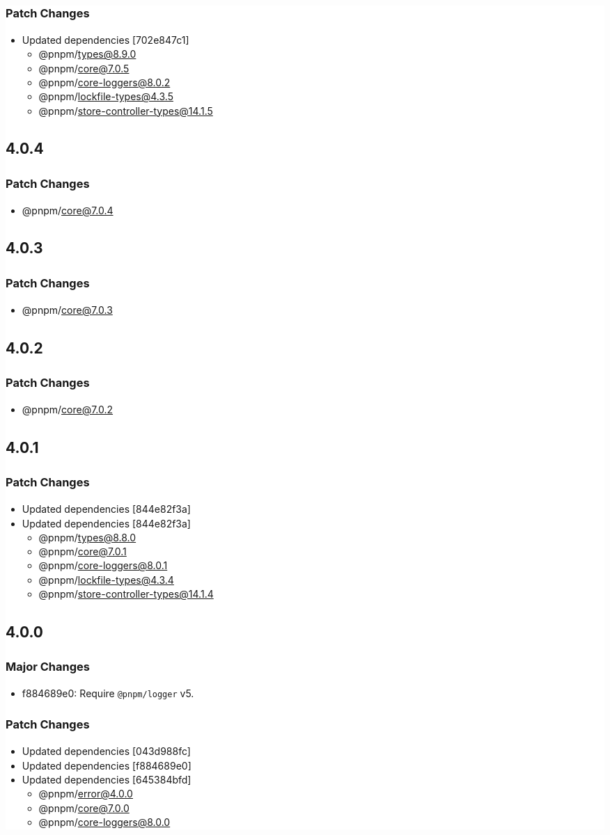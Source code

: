 ### Patch Changes

- Updated dependencies [702e847c1]
  - @pnpm/types@8.9.0
  - @pnpm/core@7.0.5
  - @pnpm/core-loggers@8.0.2
  - @pnpm/lockfile-types@4.3.5
  - @pnpm/store-controller-types@14.1.5

## 4.0.4

### Patch Changes

- @pnpm/core@7.0.4

## 4.0.3

### Patch Changes

- @pnpm/core@7.0.3

## 4.0.2

### Patch Changes

- @pnpm/core@7.0.2

## 4.0.1

### Patch Changes

- Updated dependencies [844e82f3a]
- Updated dependencies [844e82f3a]
  - @pnpm/types@8.8.0
  - @pnpm/core@7.0.1
  - @pnpm/core-loggers@8.0.1
  - @pnpm/lockfile-types@4.3.4
  - @pnpm/store-controller-types@14.1.4

## 4.0.0

### Major Changes

- f884689e0: Require `@pnpm/logger` v5.

### Patch Changes

- Updated dependencies [043d988fc]
- Updated dependencies [f884689e0]
- Updated dependencies [645384bfd]
  - @pnpm/error@4.0.0
  - @pnpm/core@7.0.0
  - @pnpm/core-loggers@8.0.0
